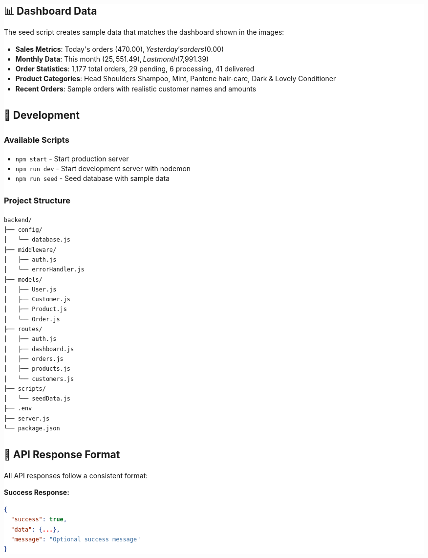## 📊 Dashboard Data

The seed script creates sample data that matches the dashboard shown in the images:

- **Sales Metrics**: Today's orders ($470.00), Yesterday's orders ($0.00)
- **Monthly Data**: This month ($25,551.49), Last month ($7,991.39)
- **Order Statistics**: 1,177 total orders, 29 pending, 6 processing, 41 delivered
- **Product Categories**: Head Shoulders Shampoo, Mint, Pantene hair-care, Dark & Lovely Conditioner
- **Recent Orders**: Sample orders with realistic customer names and amounts

## 🔧 Development

### Available Scripts
- `npm start` - Start production server
- `npm run dev` - Start development server with nodemon
- `npm run seed` - Seed database with sample data

### Project Structure
```
backend/
├── config/
│   └── database.js
├── middleware/
│   ├── auth.js
│   └── errorHandler.js
├── models/
│   ├── User.js
│   ├── Customer.js
│   ├── Product.js
│   └── Order.js
├── routes/
│   ├── auth.js
│   ├── dashboard.js
│   ├── orders.js
│   ├── products.js
│   └── customers.js
├── scripts/
│   └── seedData.js
├── .env
├── server.js
└── package.json
```

## 🚦 API Response Format

All API responses follow a consistent format:

**Success Response:**
```json
{
  "success": true,
  "data": {...},
  "message": "Optional success message"
}
```
